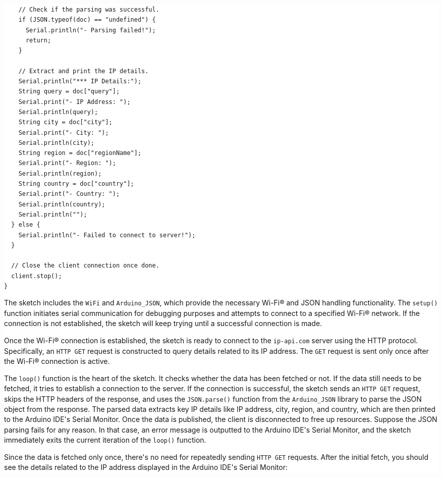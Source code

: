 ```arduino
    // Check if the parsing was successful. 
    if (JSON.typeof(doc) == "undefined") {
      Serial.println("- Parsing failed!");
      return;
    }

    // Extract and print the IP details.
    Serial.println("*** IP Details:");
    String query = doc["query"];
    Serial.print("- IP Address: ");
    Serial.println(query);
    String city = doc["city"];
    Serial.print("- City: ");
    Serial.println(city);
    String region = doc["regionName"];
    Serial.print("- Region: ");
    Serial.println(region);
    String country = doc["country"];
    Serial.print("- Country: ");
    Serial.println(country);
    Serial.println("");
  } else {
    Serial.println("- Failed to connect to server!");
  }

  // Close the client connection once done. 
  client.stop();
}
```

The sketch includes the `WiFi` and `Arduino_JSON`, which provide the necessary Wi-Fi® and JSON handling functionality. The `setup()` function initiates serial communication for debugging purposes and attempts to connect to a specified Wi-Fi® network. If the connection is not established, the sketch will keep trying until a successful connection is made.

Once the Wi-Fi® connection is established, the sketch is ready to connect to the `ip-api.com` server using the HTTP protocol. Specifically, an `HTTP GET` request is constructed to query details related to its IP address. The `GET` request is sent only once after the Wi-Fi® connection is active.

The `loop()` function is the heart of the sketch. It checks whether the data has been fetched or not. If the data still needs to be fetched, it tries to establish a connection to the server. If the connection is successful, the sketch sends an `HTTP GET` request, skips the HTTP headers of the response, and uses the `JSON.parse()` function from the `Arduino_JSON` library to parse the JSON object from the response. The parsed data extracts key IP details like IP address, city, region, and country, which are then printed to the Arduino IDE's Serial Monitor. Once the data is published, the client is disconnected to free up resources. Suppose the JSON parsing fails for any reason. In that case, an error message is outputted to the Arduino IDE's Serial Monitor, and the sketch immediately exits the current iteration of the `loop()` function.

Since the data is fetched only once, there's no need for repeatedly sending `HTTP GET` requests. After the initial fetch, you should see the details related to the IP address displayed in the Arduino IDE's Serial Monitor:
